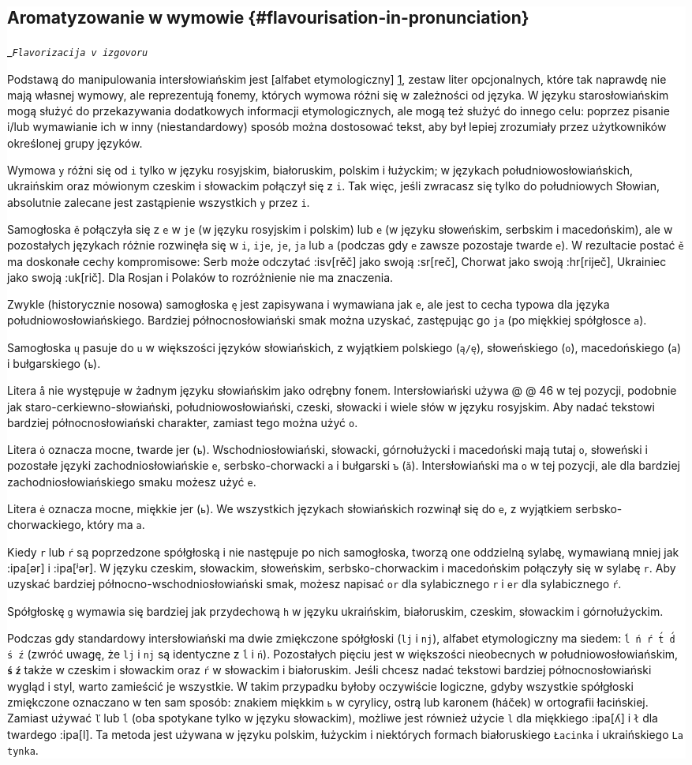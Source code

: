 ## Aromatyzowanie w wymowie \{#flavourisation-in-pronunciation}

\__`Flavorizacija v izgovoru`_

Podstawą do manipulowania intersłowiańskim jest [alfabet etymologiczny] [1], zestaw liter opcjonalnych, które tak naprawdę nie mają własnej wymowy, ale reprezentują fonemy, których wymowa różni się w zależności od języka. W języku starosłowiańskim mogą służyć do przekazywania dodatkowych informacji etymologicznych, ale mogą też służyć do innego celu: poprzez pisanie i/lub wymawianie ich w inny (niestandardowy) sposób można dostosować tekst, aby był lepiej zrozumiały przez użytkowników określonej grupy języków.

Wymowa `y` różni się od `i` tylko w języku rosyjskim, białoruskim, polskim i łużyckim; w językach południowosłowiańskich, ukraińskim oraz mówionym czeskim i słowackim połączył się z `i`. Tak więc, jeśli zwracasz się tylko do południowych Słowian, absolutnie zalecane jest zastąpienie wszystkich `y` przez `i`.

Samogłoska `ě` połączyła się z `e` w `je` (w języku rosyjskim i polskim) lub `e` (w języku słoweńskim, serbskim i macedońskim), ale w pozostałych językach różnie rozwinęła się w `i`, `ije`, `je`, `ja` lub `a` (podczas gdy `e` zawsze pozostaje twarde `e`). W rezultacie postać `ě` ma doskonałe cechy kompromisowe: Serb może odczytać :isv[rěč] jako swoją :sr[reč], Chorwat jako swoją :hr[riječ], Ukrainiec jako swoją :uk[rič]. Dla Rosjan i Polaków to rozróżnienie nie ma znaczenia.

Zwykle (historycznie nosowa) samogłoska `ę` jest zapisywana i wymawiana jak `e`, ale jest to cecha typowa dla języka południowosłowiańskiego. Bardziej północnosłowiański smak można uzyskać, zastępując go `ja` (po miękkiej spółgłosce `a`).

Samogłoska `ų` pasuje do `u` w większości języków słowiańskich, z wyjątkiem polskiego (`ą/ę`), słoweńskiego (`o`), macedońskiego (`a`) i bułgarskiego (`ъ`).

Litera `å` nie występuje w żadnym języku słowiańskim jako odrębny fonem. Intersłowiański używa @ @ 46 w tej pozycji, podobnie jak staro-cerkiewno-słowiański, południowosłowiański, czeski, słowacki i wiele słów w języku rosyjskim. Aby nadać tekstowi bardziej północnosłowiański charakter, zamiast tego można użyć `o`.

Litera `ȯ` oznacza mocne, twarde jer (`ъ`). Wschodniosłowiański, słowacki, górnołużycki i macedoński mają tutaj `o`, słoweński i pozostałe języki zachodniosłowiańskie `e`, serbsko-chorwacki `a` i bułgarski `ъ` (`ă`). Intersłowiański ma `o` w tej pozycji, ale dla bardziej zachodniosłowiańskiego smaku możesz użyć `e`.

Litera `ė` oznacza mocne, miękkie jer (`ь`). We wszystkich językach słowiańskich rozwinął się do `e`, z wyjątkiem serbsko-chorwackiego, który ma `a`.

Kiedy `r` lub `ŕ` są poprzedzone spółgłoską i nie następuje po nich samogłoska, tworzą one oddzielną sylabę, wymawianą mniej jak :ipa[ǝr] i :ipa[ʲǝr]. W języku czeskim, słowackim, słoweńskim, serbsko-chorwackim i macedońskim połączyły się w sylabę `r`. Aby uzyskać bardziej północno-wschodniosłowiański smak, możesz napisać `or` dla sylabicznego `r` i `er` dla sylabicznego `ŕ`.

Spółgłoskę `g` wymawia się bardziej jak przydechową `h` w języku ukraińskim, białoruskim, czeskim, słowackim i górnołużyckim.

Podczas gdy standardowy intersłowiański ma dwie zmiękczone spółgłoski (`lj` i `nj`), alfabet etymologiczny ma siedem: `ĺ ń ŕ t́ d́ ś ź` (zwróć uwagę, że `lj` i `nj` są identyczne z `ĺ` i `ń`). Pozostałych pięciu jest w większości nieobecnych w południowosłowiańskim, **`ś` `ź`** także w czeskim i słowackim oraz `ŕ` w słowackim i białoruskim. Jeśli chcesz nadać tekstowi bardziej północnosłowiański wygląd i styl, warto zamieścić je wszystkie. W takim przypadku byłoby oczywiście logiczne, gdyby wszystkie spółgłoski zmiękczone oznaczano w ten sam sposób: znakiem miękkim `ь` w cyrylicy, ostrą lub karonem (háček) w ortografii łacińskiej. Zamiast używać `ľ` lub `ĺ` (oba spotykane tylko w języku słowackim), możliwe jest również użycie `l` dla miękkiego :ipa[ʎ] i `ł` dla twardego :ipa[l]. Ta metoda jest używana w języku polskim, łużyckim i niektórych formach białoruskiego `Łacinka` i ukraińskiego `Latynka`.


[1]: ../orthography.md#etymological-alphabet
